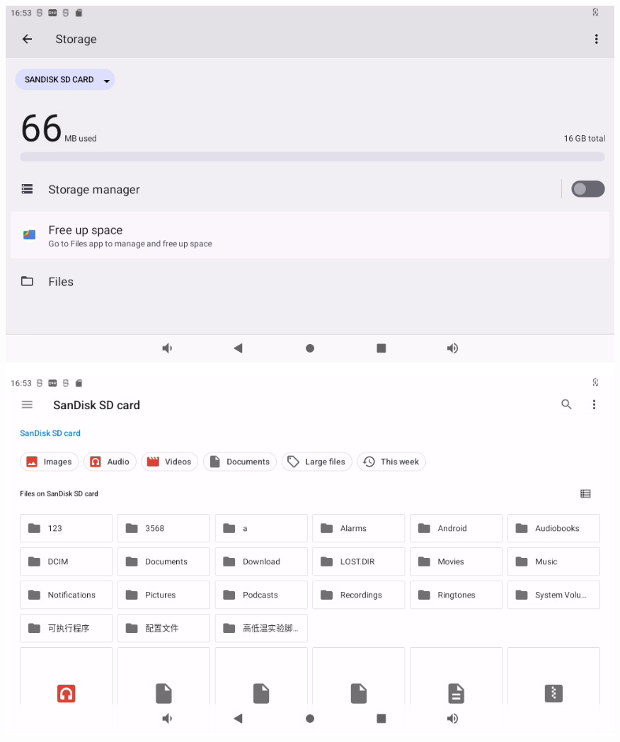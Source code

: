 ![Image](./images/OK3588-C_Android_12_User_Manual/98.png)

![Image](./images/OK3588-C_Android_12_User_Manual/99.png)
